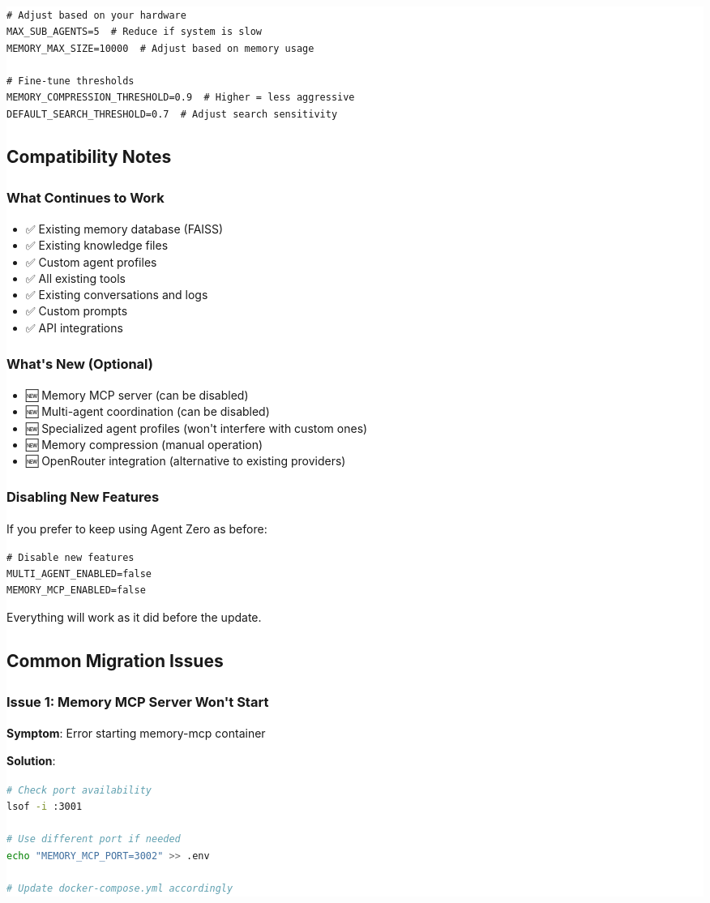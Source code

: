 ```env
# Adjust based on your hardware
MAX_SUB_AGENTS=5  # Reduce if system is slow
MEMORY_MAX_SIZE=10000  # Adjust based on memory usage

# Fine-tune thresholds
MEMORY_COMPRESSION_THRESHOLD=0.9  # Higher = less aggressive
DEFAULT_SEARCH_THRESHOLD=0.7  # Adjust search sensitivity
```

## Compatibility Notes

### What Continues to Work

- ✅ Existing memory database (FAISS)
- ✅ Existing knowledge files
- ✅ Custom agent profiles
- ✅ All existing tools
- ✅ Existing conversations and logs
- ✅ Custom prompts
- ✅ API integrations

### What's New (Optional)

- 🆕 Memory MCP server (can be disabled)
- 🆕 Multi-agent coordination (can be disabled)
- 🆕 Specialized agent profiles (won't interfere with custom ones)
- 🆕 Memory compression (manual operation)
- 🆕 OpenRouter integration (alternative to existing providers)

### Disabling New Features

If you prefer to keep using Agent Zero as before:

```env
# Disable new features
MULTI_AGENT_ENABLED=false
MEMORY_MCP_ENABLED=false
```

Everything will work as it did before the update.

## Common Migration Issues

### Issue 1: Memory MCP Server Won't Start

**Symptom**: Error starting memory-mcp container

**Solution**:
```bash
# Check port availability
lsof -i :3001

# Use different port if needed
echo "MEMORY_MCP_PORT=3002" >> .env

# Update docker-compose.yml accordingly
```
